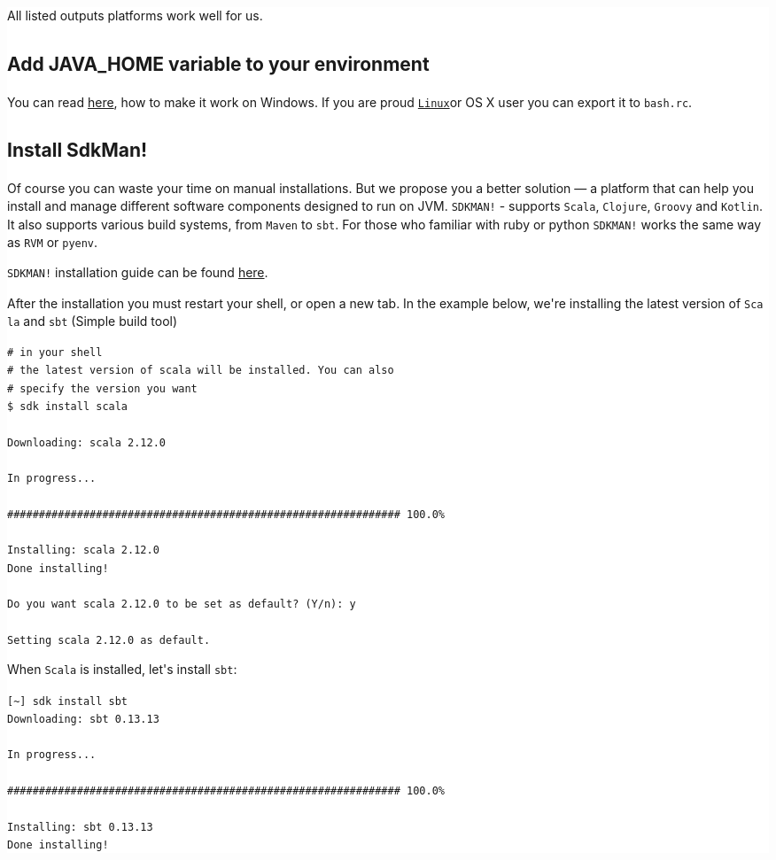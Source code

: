 All listed outputs platforms work well for us.

## Add JAVA_HOME variable to your environment
You can read [here][java-home-windows], how to make it work on Windows.
If you are proud [`Linux`][java-home-linux]or OS X user you can export it to
`bash.rc`.


## Install SdkMan!
Of course you can waste your time on manual installations. But we propose
you a better solution — a platform that can help you install and manage
different software components designed to run on JVM.
`SDKMAN!` - supports `Scala`, `Clojure`, `Groovy` and `Kotlin`. It also
supports various build systems, from `Maven` to `sbt`. For those who
familiar with ruby or python `SDKMAN!` works the same way as `RVM` or `pyenv`.

`SDKMAN!` installation guide can be found [here][sdkman].

After the installation you must restart your shell, or open a new tab. In the
example below, we're installing the latest version of `Scala` and `sbt` (Simple
build tool)

    # in your shell
    # the latest version of scala will be installed. You can also
    # specify the version you want
    $ sdk install scala

    Downloading: scala 2.12.0

    In progress...

    ############################################################## 100.0%

    Installing: scala 2.12.0
    Done installing!

    Do you want scala 2.12.0 to be set as default? (Y/n): y

    Setting scala 2.12.0 as default.


When `Scala` is installed, let's install `sbt`:

    [~] sdk install sbt
    Downloading: sbt 0.13.13

    In progress...

    ############################################################## 100.0%

    Installing: sbt 0.13.13
    Done installing!


[jdk-install-overview]: https://docs.oracle.com/javase/8/docs/technotes/guides/install/install_overview.html
[java-home-windows]: https://confluence.atlassian.com/doc/setting-the-java_home-variable-in-windows-8895.html
[java-home-linux]: http://askubuntu.com/questions/175514/how-to-set-java-home-for-java/175519#175519
[sdkman]: http://sdkman.io/install.html
[scala-in-your-browser]: http://scalatutorials.com/tour/
[tss]: http://twitter.github.io/scala_school/
[offdoc]: http://docs.scala-lang.org/
[scala_in_5_minutes]: https://learnxinyminutes.com/docs/scala/
[sicp]: https://en.wikipedia.org/wiki/Structure_and_Interpretation_of_Computer_Programs
[lists]: https://www.tutorialspoint.com/scala/scala_lists.htm
[seq_list]: http://stackoverflow.com/a/10866807/1655785
[imports-in-scala]: https://www.scala-lang.org/docu/files/ScalaReference.pdf#page=58
[traits]: http://docs.scala-lang.org/tutorials/tour/mixin-class-composition
[oop-for-java-devs]: http://docs.scala-lang.org/tutorials/scala-for-java-programmers.html
[oop-overview]: https://www.techfak.uni-bielefeld.de/ags/pi/lehre/ProgSem13/oopScalaPrint.pdf
[oop-more-detailed]: http://www.vasinov.com/blog/scala-oop-galore/
[ctor-overloading]: https://www.safaribooksonline.com/library/view/scala-cookbook/9781449340292/ch04s04.html
[objects-in-scala]: https://madusudanan.com/blog/scala-tutorials-part-4-objects/
[variance]: https://blog.codecentric.de/en/2015/03/scala-type-system-parameterized-types-variances-part-1/
[type-basics]: https://twitter.github.io/scala_school/type-basics.html
[types-of-types]: http://ktoso.github.io/scala-types-of-types/
[value-types]: http://docs.scala-lang.org/overviews/core/value-classes.html
[type-aliases]: http://www.scala-lang.org/files/archive/spec/2.12/04-basic-declarations-and-definitions.html#type-declarations-and-type-aliases
[effective-scala]: http://twitter.github.io/effectivescala/
[java-beans]: https://en.wikipedia.org/wiki/JavaBeans
[project-lombok]: https://projectlombok.org/
[bean-property-doc]: https://www.scala-lang.org/api/2.12.0/scala/beans/BeanProperty.html
[bean-property-alvin]: http://alvinalexander.com/scala/how-to-create-scala-javabeans-beanproperty-java-libraries
[bean-property-illustrated]: https://daily-scala.blogspot.ru/2009/09/beanproperties.html
[bool-prop]: http://www.scala-lang.org/api/2.12.0/scala/beans/BooleanBeanProperty.html
[jdk-install-overview]: https://docs.oracle.com/javase/8/docs/technotes/guides/install/install_overview.html
[java-home-windows]: https://confluence.atlassian.com/doc/setting-the-java_home-variable-in-windows-8895.html
[java-home-linux]: http://askubuntu.com/questions/175514/how-to-set-java-home-for-java/175519#175519
[sdkman]: http://sdkman.io/install.html
[scala-in-your-browser]: http://scalatutorials.com/tour/
[tss]: http://twitter.github.io/scala_school/
[offdoc]: http://docs.scala-lang.org/
[scala_in_5_minutes]: https://learnxinyminutes.com/docs/scala/
[sicp]: https://en.wikipedia.org/wiki/Structure_and_Interpretation_of_Computer_Programs
[lists]: https://www.tutorialspoint.com/scala/scala_lists.htm
[seq_list]: http://stackoverflow.com/a/10866807/1655785
[imports-in-scala]: https://www.scala-lang.org/docu/files/ScalaReference.pdf#page=58
[traits]: http://docs.scala-lang.org/tutorials/tour/mixin-class-composition
[oop-for-java-devs]: http://docs.scala-lang.org/tutorials/scala-for-java-programmers.html
[oop-overview]: https://www.techfak.uni-bielefeld.de/ags/pi/lehre/ProgSem13/oopScalaPrint.pdf
[oop-more-detailed]: http://www.vasinov.com/blog/scala-oop-galore/
[ctor-overloading]: https://www.safaribooksonline.com/library/view/scala-cookbook/9781449340292/ch04s04.html
[objects-in-scala]: https://madusudanan.com/blog/scala-tutorials-part-4-objects/
[variance]: https://blog.codecentric.de/en/2015/03/scala-type-system-parameterized-types-variances-part-1/
[type-basics]: https://twitter.github.io/scala_school/type-basics.html
[types-of-types]: http://ktoso.github.io/scala-types-of-types/
[value-types]: http://docs.scala-lang.org/overviews/core/value-classes.html
[type-aliases]: http://www.scala-lang.org/files/archive/spec/2.12/04-basic-declarations-and-definitions.html#type-declarations-and-type-aliases
[effective-scala]: http://twitter.github.io/effectivescala/
[java-beans]: https://en.wikipedia.org/wiki/JavaBeans
[project-lombok]: https://projectlombok.org/
[bean-property-doc]: https://www.scala-lang.org/api/2.12.0/scala/beans/BeanProperty.html
[bean-property-alvin]: http://alvinalexander.com/scala/how-to-create-scala-javabeans-beanproperty-java-libraries
[bean-property-illustrated]: https://daily-scala.blogspot.ru/2009/09/beanproperties.html
[bool-prop]: http://www.scala-lang.org/api/2.12.0/scala/beans/BooleanBeanProperty.html
[SBT]: https://www.scala-sbt.org/
[scala-test]: https://www.scalatest.org/
[app-doc]: http://www.scala-lang.org/api/current/scala/App.html
[delayed-init]: http://www.scala-lang.org/api/current/scala/DelayedInit.html